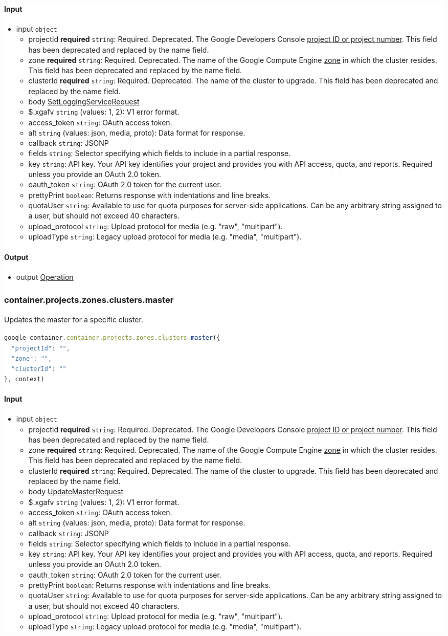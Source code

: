 #### Input
* input `object`
  * projectId **required** `string`: Required. Deprecated. The Google Developers Console [project ID or project number](https://support.google.com/cloud/answer/6158840). This field has been deprecated and replaced by the name field.
  * zone **required** `string`: Required. Deprecated. The name of the Google Compute Engine [zone](https://cloud.google.com/compute/docs/zones#available) in which the cluster resides. This field has been deprecated and replaced by the name field.
  * clusterId **required** `string`: Required. Deprecated. The name of the cluster to upgrade. This field has been deprecated and replaced by the name field.
  * body [SetLoggingServiceRequest](#setloggingservicerequest)
  * $.xgafv `string` (values: 1, 2): V1 error format.
  * access_token `string`: OAuth access token.
  * alt `string` (values: json, media, proto): Data format for response.
  * callback `string`: JSONP
  * fields `string`: Selector specifying which fields to include in a partial response.
  * key `string`: API key. Your API key identifies your project and provides you with API access, quota, and reports. Required unless you provide an OAuth 2.0 token.
  * oauth_token `string`: OAuth 2.0 token for the current user.
  * prettyPrint `boolean`: Returns response with indentations and line breaks.
  * quotaUser `string`: Available to use for quota purposes for server-side applications. Can be any arbitrary string assigned to a user, but should not exceed 40 characters.
  * upload_protocol `string`: Upload protocol for media (e.g. "raw", "multipart").
  * uploadType `string`: Legacy upload protocol for media (e.g. "media", "multipart").

#### Output
* output [Operation](#operation)

### container.projects.zones.clusters.master
Updates the master for a specific cluster.


```js
google_container.container.projects.zones.clusters.master({
  "projectId": "",
  "zone": "",
  "clusterId": ""
}, context)
```

#### Input
* input `object`
  * projectId **required** `string`: Required. Deprecated. The Google Developers Console [project ID or project number](https://support.google.com/cloud/answer/6158840). This field has been deprecated and replaced by the name field.
  * zone **required** `string`: Required. Deprecated. The name of the Google Compute Engine [zone](https://cloud.google.com/compute/docs/zones#available) in which the cluster resides. This field has been deprecated and replaced by the name field.
  * clusterId **required** `string`: Required. Deprecated. The name of the cluster to upgrade. This field has been deprecated and replaced by the name field.
  * body [UpdateMasterRequest](#updatemasterrequest)
  * $.xgafv `string` (values: 1, 2): V1 error format.
  * access_token `string`: OAuth access token.
  * alt `string` (values: json, media, proto): Data format for response.
  * callback `string`: JSONP
  * fields `string`: Selector specifying which fields to include in a partial response.
  * key `string`: API key. Your API key identifies your project and provides you with API access, quota, and reports. Required unless you provide an OAuth 2.0 token.
  * oauth_token `string`: OAuth 2.0 token for the current user.
  * prettyPrint `boolean`: Returns response with indentations and line breaks.
  * quotaUser `string`: Available to use for quota purposes for server-side applications. Can be any arbitrary string assigned to a user, but should not exceed 40 characters.
  * upload_protocol `string`: Upload protocol for media (e.g. "raw", "multipart").
  * uploadType `string`: Legacy upload protocol for media (e.g. "media", "multipart").
